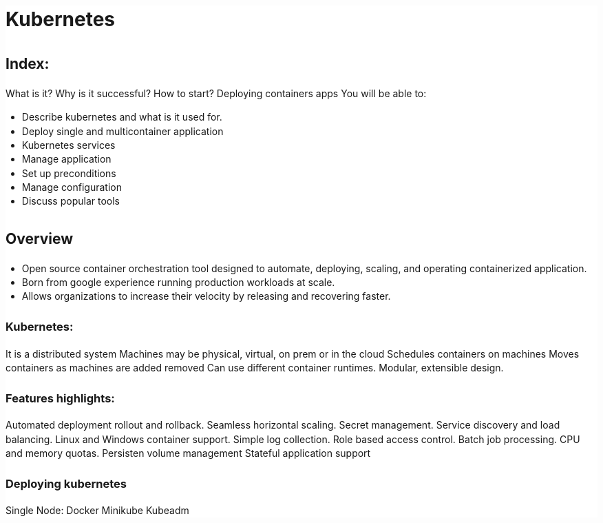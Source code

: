 # Kubernetes

## Index:
What is it?
Why is it successful?
How to start?
Deploying containers apps
You will be able to:
* Describe  kubernetes and what is it used for.
* Deploy single and multicontainer application
* Kubernetes services
* Manage application
* Set up preconditions
* Manage configuration
* Discuss popular tools

## Overview
* Open source container orchestration tool designed to automate, deploying, scaling, and operating containerized application.
* Born from google experience running production workloads at scale.
* Allows organizations to increase their velocity by releasing and recovering faster.
### Kubernetes:
It is a distributed system
Machines may be physical, virtual, on prem or in the cloud
Schedules containers on machines
Moves containers as machines are added removed
Can use different container runtimes.
Modular, extensible design.
### Features highlights:
Automated deployment rollout and rollback.
Seamless horizontal scaling.
Secret management.
Service discovery and load balancing.
Linux and Windows container support.
Simple log collection.
Role based access control.
Batch job processing.
CPU and memory quotas.
Persisten volume management
Stateful application support

### Deploying kubernetes

Single Node:
Docker
Minikube
Kubeadm
